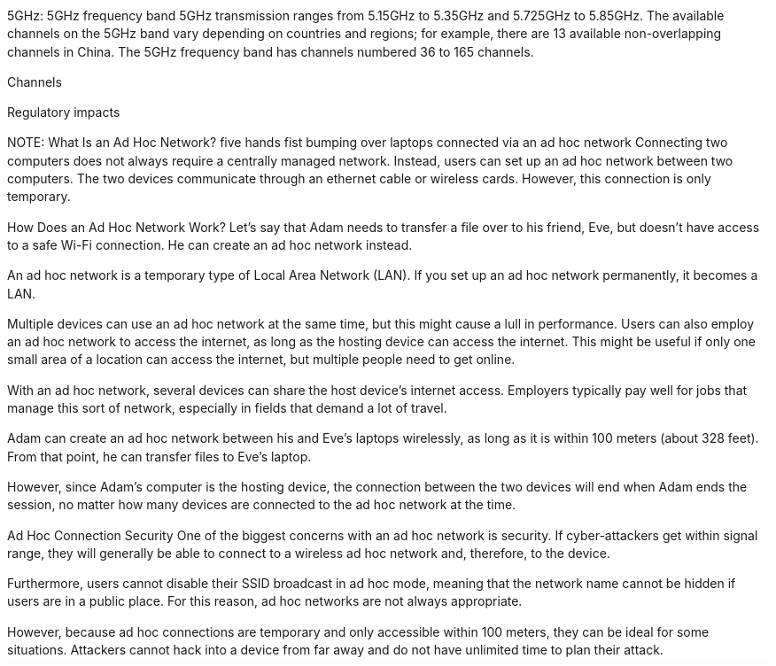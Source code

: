 5GHz:
5GHz frequency band
5GHz transmission ranges from 5.15GHz to 5.35GHz and 5.725GHz to 5.85GHz. The available channels on the 5GHz band vary depending on countries and regions; for example, there are 13 available non-overlapping channels in China. The 5GHz frequency band has channels numbered 36 to 165 channels.

Channels

Regulatory impacts




NOTE:
What Is an Ad Hoc Network?
five hands fist bumping over laptops connected via an ad hoc network
Connecting two computers does not always require a centrally managed network. Instead, users can set up an ad hoc network between two computers. The two devices communicate through an ethernet cable or wireless cards. However, this connection is only temporary.

How Does an Ad Hoc Network Work?
Let’s say that Adam needs to transfer a file over to his friend, Eve, but doesn’t have access to a safe Wi-Fi connection. He can create an ad hoc network instead.

An ad hoc network is a temporary type of Local Area Network (LAN). If you set up an ad hoc network permanently, it becomes a LAN.

Multiple devices can use an ad hoc network at the same time, but this might cause a lull in performance. Users can also employ an ad hoc network to access the internet, as long as the hosting device can access the internet. This might be useful if only one small area of a location can access the internet, but multiple people need to get online.

With an ad hoc network, several devices can share the host device’s internet access. Employers typically pay well for jobs that manage this sort of network, especially in fields that demand a lot of travel.

Adam can create an ad hoc network between his and Eve’s laptops wirelessly, as long as it is within 100 meters (about 328 feet). From that point, he can transfer files to Eve’s laptop.

However, since Adam’s computer is the hosting device, the connection between the two devices will end when Adam ends the session, no matter how many devices are connected to the ad hoc network at the time.

Ad Hoc Connection Security
One of the biggest concerns with an ad hoc network is security. If cyber-attackers get within signal range, they will generally be able to connect to a wireless ad hoc network and, therefore, to the device.

Furthermore, users cannot disable their SSID broadcast in ad hoc mode, meaning that the network name cannot be hidden if users are in a public place. For this reason, ad hoc networks are not always appropriate.

However, because ad hoc connections are temporary and only accessible within 100 meters, they can be ideal for some situations. Attackers cannot hack into a device from far away and do not have unlimited time to plan their attack.